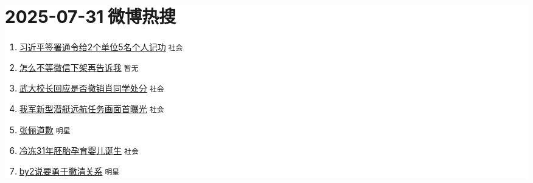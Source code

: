# 2025-07-31 微博热搜 
1. [习近平签署通令给2个单位5名个人记功](https://m.weibo.cn/search?containerid=100103type%3D1%26t%3D10%26q%3D%23%E4%B9%A0%E8%BF%91%E5%B9%B3%E7%AD%BE%E7%BD%B2%E9%80%9A%E4%BB%A4%E7%BB%992%E4%B8%AA%E5%8D%95%E4%BD%8D5%E5%90%8D%E4%B8%AA%E4%BA%BA%E8%AE%B0%E5%8A%9F%23&stream_entry_id=51&isnewpage=1&extparam=seat%3D1%26pos%3D0%26c_type%3D51%26filter_type%3Drealtimehot%26stream_entry_id%3D51%26q%3D%2523%25E4%25B9%25A0%25E8%25BF%2591%25E5%25B9%25B3%25E7%25AD%25BE%25E7%25BD%25B2%25E9%2580%259A%25E4%25BB%25A4%25E7%25BB%25992%25E4%25B8%25AA%25E5%258D%2595%25E4%25BD%258D5%25E5%2590%258D%25E4%25B8%25AA%25E4%25BA%25BA%25E8%25AE%25B0%25E5%258A%259F%2523%26dgr%3D0%26cate%3D10103%26display_time%3D1753975733%26pre_seqid%3D1753975733330023913229) `社会` 

2. [怎么不等微信下架再告诉我](https://m.weibo.cn/search?containerid=100103type%3D1%26t%3D10%26q%3D%E6%80%8E%E4%B9%88%E4%B8%8D%E7%AD%89%E5%BE%AE%E4%BF%A1%E4%B8%8B%E6%9E%B6%E5%86%8D%E5%91%8A%E8%AF%89%E6%88%91&stream_entry_id=31&isnewpage=1&extparam=seat%3D1%26cate%3D5001%26stream_entry_id%3D31%26realpos%3D1%26flag%3D16%26pos%3D0%26lcate%3D5001%26filter_type%3Drealtimehot%26c_type%3D31%26q%3D%25E6%2580%258E%25E4%25B9%2588%25E4%25B8%258D%25E7%25AD%2589%25E5%25BE%25AE%25E4%25BF%25A1%25E4%25B8%258B%25E6%259E%25B6%25E5%2586%258D%25E5%2591%258A%25E8%25AF%2589%25E6%2588%2591%26dgr%3D0%26band_rank%3D1%26display_time%3D1753975733%26pre_seqid%3D1753975733330023913229) `暂无` 

3. [武大校长回应是否撤销肖同学处分](https://m.weibo.cn/search?containerid=100103type%3D1%26t%3D10%26q%3D%23%E6%AD%A6%E5%A4%A7%E6%A0%A1%E9%95%BF%E5%9B%9E%E5%BA%94%E6%98%AF%E5%90%A6%E6%92%A4%E9%94%80%E8%82%96%E5%90%8C%E5%AD%A6%E5%A4%84%E5%88%86%23&stream_entry_id=31&isnewpage=1&extparam=seat%3D1%26cate%3D5001%26stream_entry_id%3D31%26realpos%3D2%26flag%3D1%26pos%3D1%26lcate%3D5001%26filter_type%3Drealtimehot%26c_type%3D31%26q%3D%2523%25E6%25AD%25A6%25E5%25A4%25A7%25E6%25A0%25A1%25E9%2595%25BF%25E5%259B%259E%25E5%25BA%2594%25E6%2598%25AF%25E5%2590%25A6%25E6%2592%25A4%25E9%2594%2580%25E8%2582%2596%25E5%2590%258C%25E5%25AD%25A6%25E5%25A4%2584%25E5%2588%2586%2523%26dgr%3D0%26band_rank%3D2%26display_time%3D1753975733%26pre_seqid%3D1753975733330023913229) `社会` 

4. [我军新型潜艇远航任务画面首曝光](https://m.weibo.cn/search?containerid=100103type%3D1%26t%3D10%26q%3D%23%E6%88%91%E5%86%9B%E6%96%B0%E5%9E%8B%E6%BD%9C%E8%89%87%E8%BF%9C%E8%88%AA%E4%BB%BB%E5%8A%A1%E7%94%BB%E9%9D%A2%E9%A6%96%E6%9B%9D%E5%85%89%23&stream_entry_id=31&isnewpage=1&extparam=seat%3D1%26cate%3D5001%26stream_entry_id%3D31%26realpos%3D3%26flag%3D0%26pos%3D2%26lcate%3D5001%26filter_type%3Drealtimehot%26c_type%3D31%26q%3D%2523%25E6%2588%2591%25E5%2586%259B%25E6%2596%25B0%25E5%259E%258B%25E6%25BD%259C%25E8%2589%2587%25E8%25BF%259C%25E8%2588%25AA%25E4%25BB%25BB%25E5%258A%25A1%25E7%2594%25BB%25E9%259D%25A2%25E9%25A6%2596%25E6%259B%259D%25E5%2585%2589%2523%26dgr%3D0%26band_rank%3D3%26display_time%3D1753975733%26pre_seqid%3D1753975733330023913229) `社会` 

5. [张俪道歉](https://m.weibo.cn/search?containerid=100103type%3D1%26t%3D10%26q%3D%23%E5%BC%A0%E4%BF%AA%E9%81%93%E6%AD%89%23&stream_entry_id=31&isnewpage=1&extparam=seat%3D1%26cate%3D5001%26stream_entry_id%3D31%26realpos%3D4%26flag%3D2%26pos%3D3%26lcate%3D5001%26filter_type%3Drealtimehot%26c_type%3D31%26q%3D%2523%25E5%25BC%25A0%25E4%25BF%25AA%25E9%2581%2593%25E6%25AD%2589%2523%26dgr%3D0%26band_rank%3D4%26display_time%3D1753975733%26pre_seqid%3D1753975733330023913229) `明星` 

6. [冷冻31年胚胎孕育婴儿诞生](https://m.weibo.cn/search?containerid=100103type%3D1%26t%3D10%26q%3D%23%E5%86%B7%E5%86%BB31%E5%B9%B4%E8%83%9A%E8%83%8E%E5%AD%95%E8%82%B2%E5%A9%B4%E5%84%BF%E8%AF%9E%E7%94%9F%23&stream_entry_id=31&isnewpage=1&extparam=seat%3D1%26cate%3D5001%26stream_entry_id%3D31%26realpos%3D5%26flag%3D1%26pos%3D4%26lcate%3D5001%26filter_type%3Drealtimehot%26c_type%3D31%26q%3D%2523%25E5%2586%25B7%25E5%2586%25BB31%25E5%25B9%25B4%25E8%2583%259A%25E8%2583%258E%25E5%25AD%2595%25E8%2582%25B2%25E5%25A9%25B4%25E5%2584%25BF%25E8%25AF%259E%25E7%2594%259F%2523%26dgr%3D0%26band_rank%3D5%26display_time%3D1753975733%26pre_seqid%3D1753975733330023913229) `社会` 

7. [by2说要勇于撇清关系](https://m.weibo.cn/search?containerid=100103type%3D1%26t%3D10%26q%3Dby2%E8%AF%B4%E8%A6%81%E5%8B%87%E4%BA%8E%E6%92%87%E6%B8%85%E5%85%B3%E7%B3%BB&stream_entry_id=31&isnewpage=1&extparam=seat%3D1%26cate%3D5001%26stream_entry_id%3D31%26realpos%3D6%26flag%3D1%26pos%3D5%26lcate%3D5001%26filter_type%3Drealtimehot%26c_type%3D31%26q%3Dby2%25E8%25AF%25B4%25E8%25A6%2581%25E5%258B%2587%25E4%25BA%258E%25E6%2592%2587%25E6%25B8%2585%25E5%2585%25B3%25E7%25B3%25BB%26dgr%3D0%26band_rank%3D6%26display_time%3D1753975733%26pre_seqid%3D1753975733330023913229) `明星` 

